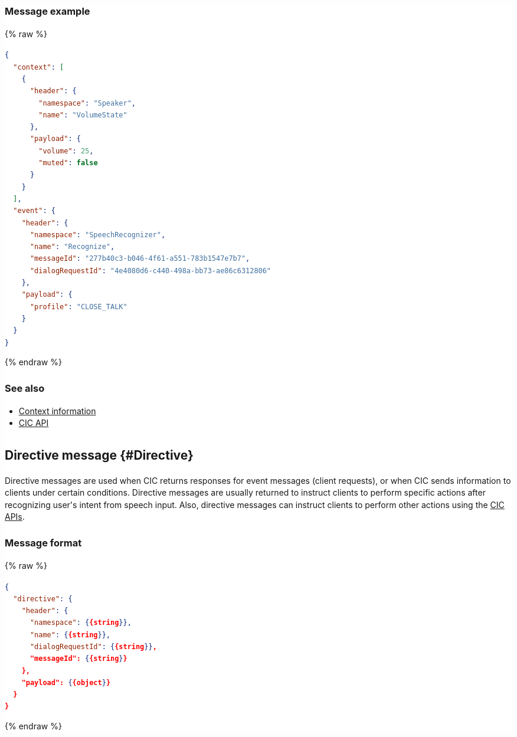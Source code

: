 ### Message example
{% raw %}
```json
{
  "context": [
    {
      "header": {
        "namespace": "Speaker",
        "name": "VolumeState"
      },
      "payload": {
        "volume": 25,
        "muted": false
      }
    }
  ],
  "event": {
    "header": {
      "namespace": "SpeechRecognizer",
      "name": "Recognize",
      "messageId": "277b40c3-b046-4f61-a551-783b1547e7b7",
      "dialogRequestId": "4e4080d6-c440-498a-bb73-ae86c6312806"
    },
    "payload": {
      "profile": "CLOSE_TALK"
    }
  }
}
```
{% endraw %}

### See also
* [Context information](/CIC/References/Context_Objects.md)
* [CIC API](/CIC/References/CIC_API.md)

## Directive message {#Directive}
Directive messages are used when CIC returns responses for event messages (client requests), or when CIC sends information to clients under certain conditions. Directive messages are usually returned to instruct clients to perform specific actions after recognizing user's intent from speech input. Also, directive messages can instruct clients to perform other actions using the [CIC APIs](/CIC/References/CIC_API.md).

### Message format
{% raw %}
```json
{
  "directive": {
    "header": {
      "namespace": {{string}},
      "name": {{string}},
      "dialogRequestId": {{string}},
      "messageId": {{string}}
    },
    "payload": {{object}}
  }
}
```
{% endraw %}
